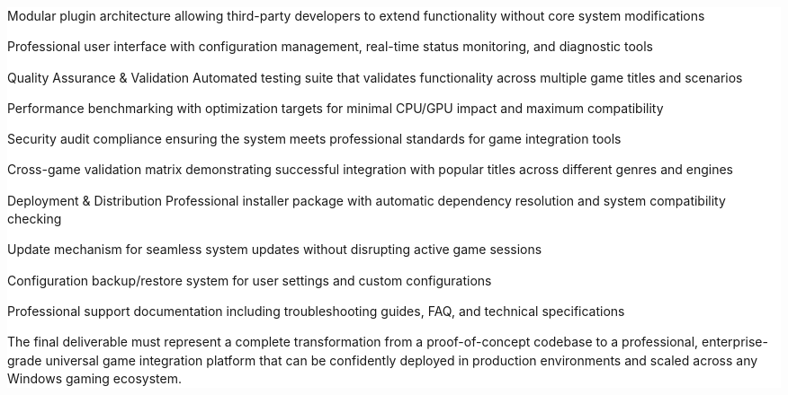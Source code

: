 Modular plugin architecture allowing third-party developers to extend functionality without core system modifications

Professional user interface with configuration management, real-time status monitoring, and diagnostic tools

Quality Assurance & Validation
Automated testing suite that validates functionality across multiple game titles and scenarios

Performance benchmarking with optimization targets for minimal CPU/GPU impact and maximum compatibility

Security audit compliance ensuring the system meets professional standards for game integration tools

Cross-game validation matrix demonstrating successful integration with popular titles across different genres and engines

Deployment & Distribution
Professional installer package with automatic dependency resolution and system compatibility checking

Update mechanism for seamless system updates without disrupting active game sessions

Configuration backup/restore system for user settings and custom configurations

Professional support documentation including troubleshooting guides, FAQ, and technical specifications

The final deliverable must represent a complete transformation from a proof-of-concept codebase to a professional, enterprise-grade universal game integration platform that can be confidently deployed in production environments and scaled across any Windows gaming ecosystem.